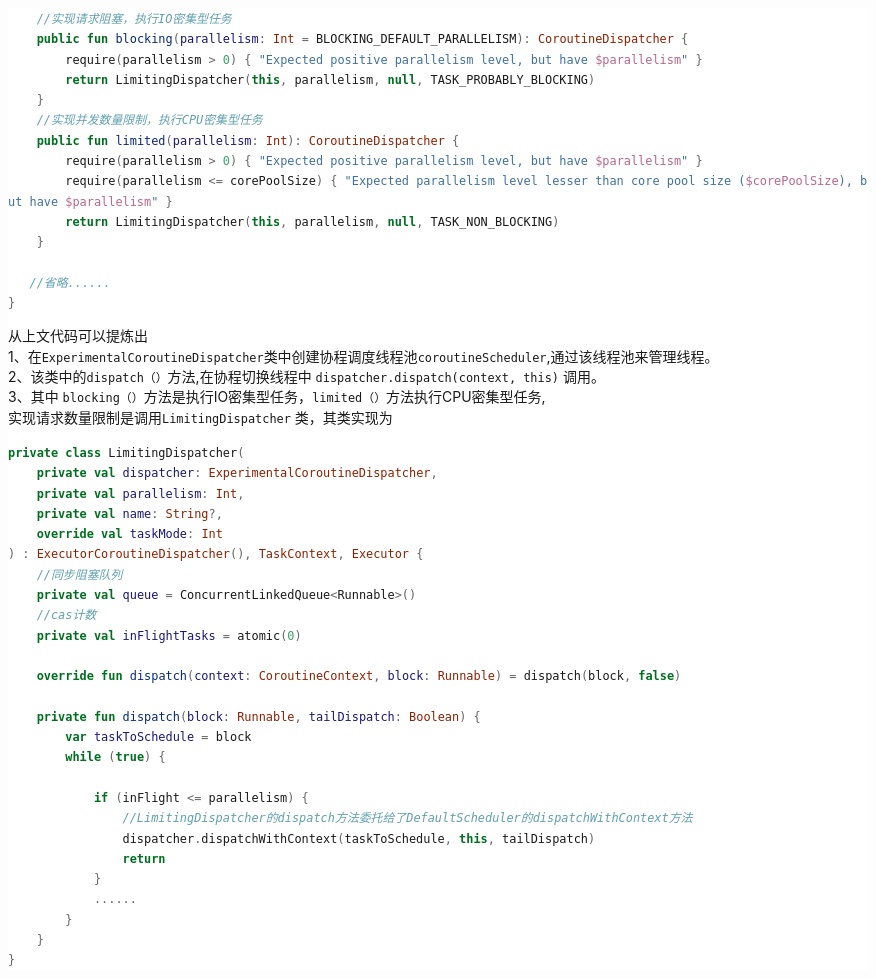 ```Kotlin
    //实现请求阻塞，执行IO密集型任务
    public fun blocking(parallelism: Int = BLOCKING_DEFAULT_PARALLELISM): CoroutineDispatcher {
        require(parallelism > 0) { "Expected positive parallelism level, but have $parallelism" }
        return LimitingDispatcher(this, parallelism, null, TASK_PROBABLY_BLOCKING)
    }
    //实现并发数量限制，执行CPU密集型任务
    public fun limited(parallelism: Int): CoroutineDispatcher {
        require(parallelism > 0) { "Expected positive parallelism level, but have $parallelism" }
        require(parallelism <= corePoolSize) { "Expected parallelism level lesser than core pool size ($corePoolSize), but have $parallelism" }
        return LimitingDispatcher(this, parallelism, null, TASK_NON_BLOCKING)
    }
    
   //省略......
}

```
从上文代码可以提炼出  
1、在`ExperimentalCoroutineDispatcher`类中创建协程调度线程池`coroutineScheduler`,通过该线程池来管理线程。  
2、该类中的`dispatch（）`方法,在协程切换线程中 `dispatcher.dispatch(context, this)` 调用。  
3、其中 `blocking（）`方法是执行IO密集型任务，`limited（）`方法执行CPU密集型任务,  
实现请求数量限制是调用`LimitingDispatcher` 类，其类实现为
```Kotlin
private class LimitingDispatcher(
    private val dispatcher: ExperimentalCoroutineDispatcher,
    private val parallelism: Int,
    private val name: String?,
    override val taskMode: Int
) : ExecutorCoroutineDispatcher(), TaskContext, Executor {
    //同步阻塞队列
    private val queue = ConcurrentLinkedQueue<Runnable>()
    //cas计数
    private val inFlightTasks = atomic(0)
    
    override fun dispatch(context: CoroutineContext, block: Runnable) = dispatch(block, false)

    private fun dispatch(block: Runnable, tailDispatch: Boolean) {
        var taskToSchedule = block
        while (true) {

            if (inFlight <= parallelism) {
                //LimitingDispatcher的dispatch方法委托给了DefaultScheduler的dispatchWithContext方法
                dispatcher.dispatchWithContext(taskToSchedule, this, tailDispatch)
                return
            }
            ......
        }
    }
}

```
